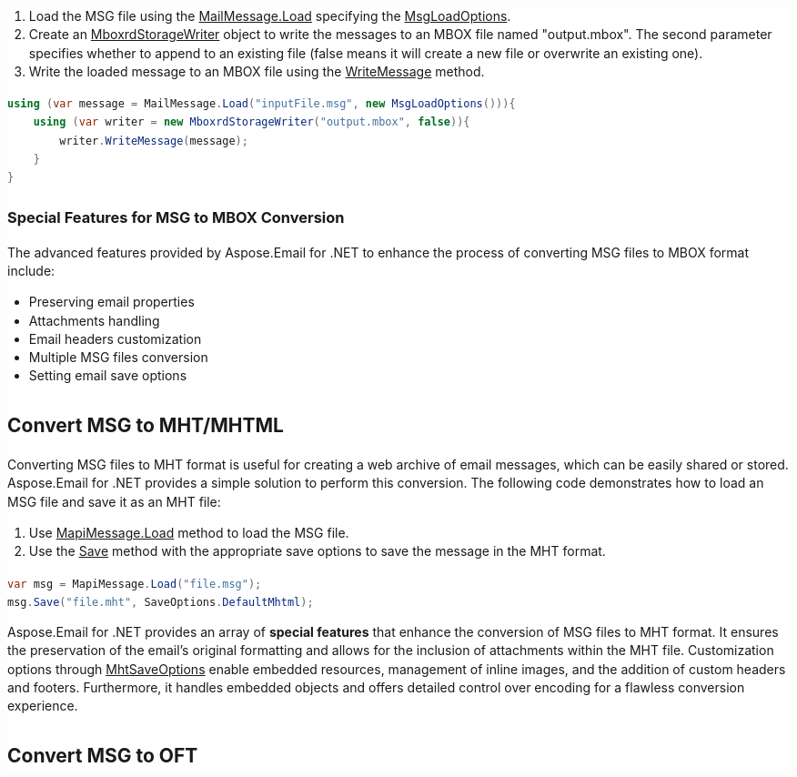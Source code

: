 1. Load the MSG file using the [MailMessage.Load](https://reference.aspose.com/email/net/aspose.email/mailmessage/load/#load_2) specifying the [MsgLoadOptions](https://reference.aspose.com/email/net/aspose.email/msgloadoptions/#msgloadoptions-class).
2. Create an [MboxrdStorageWriter](https://reference.aspose.com/email/net/aspose.email.storage.mbox/mboxrdstoragewriter/) object to write the messages to an MBOX file named "output.mbox". The second parameter specifies whether to append to an existing file (false means it will create a new file or overwrite an existing one).  
3. Write the loaded message to an MBOX file using the [WriteMessage](https://reference.aspose.com/email/net/aspose.email.storage.mbox/mboxrdstoragewriter/writemessage/#writemessage) method.

```cs
using (var message = MailMessage.Load("inputFile.msg", new MsgLoadOptions())){
    using (var writer = new MboxrdStorageWriter("output.mbox", false)){
        writer.WriteMessage(message);
    }
}
```

### **Special Features for MSG to MBOX Conversion**

The advanced features provided by Aspose.Email for .NET to enhance the process of converting MSG files to MBOX format include:

- Preserving email properties
- Attachments handling
- Email headers customization
- Multiple MSG files conversion
- Setting email save options

## **Convert MSG to MHT/MHTML**

Converting MSG files to MHT format is useful for creating a web archive of email messages, which can be easily shared or stored. Aspose.Email for .NET provides a simple solution to perform this conversion. The following code demonstrates how to load an MSG file and save it as an MHT file:

1. Use [MapiMessage.Load](https://reference.aspose.com/email/net/aspose.email.mapi/mapimessage/load/#load_2) method to load the MSG file.
2. Use the [Save](https://reference.aspose.com/email/net/aspose.email.mapi/mapimessage/save/#save_3) method with the appropriate save options to save the message in the MHT format.

```cs
var msg = MapiMessage.Load("file.msg");
msg.Save("file.mht", SaveOptions.DefaultMhtml);
```

Aspose.Email for .NET provides an array of **special features** that enhance the conversion of MSG files to MHT format. It ensures the preservation of the email’s original formatting and allows for the inclusion of attachments within the MHT file. Customization options through [MhtSaveOptions](https://reference.aspose.com/email/net/aspose.email/mhtsaveoptions/#mhtsaveoptions-class) enable embedded resources, management of inline images, and the addition of custom headers and footers. Furthermore, it handles embedded objects and offers detailed control over encoding for a flawless conversion experience. 

## **Convert MSG to OFT**
